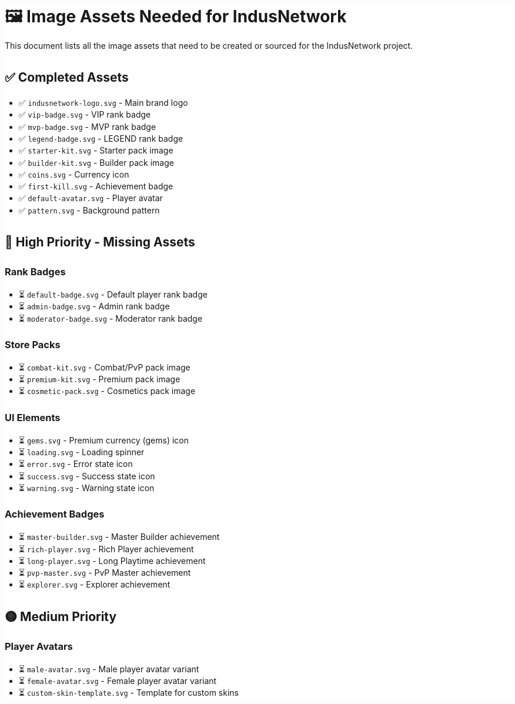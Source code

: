# 🖼️ Image Assets Needed for IndusNetwork

This document lists all the image assets that need to be created or sourced for the IndusNetwork project.

## ✅ Completed Assets

- ✅ `indusnetwork-logo.svg` - Main brand logo
- ✅ `vip-badge.svg` - VIP rank badge
- ✅ `mvp-badge.svg` - MVP rank badge  
- ✅ `legend-badge.svg` - LEGEND rank badge
- ✅ `starter-kit.svg` - Starter pack image
- ✅ `builder-kit.svg` - Builder pack image
- ✅ `coins.svg` - Currency icon
- ✅ `first-kill.svg` - Achievement badge
- ✅ `default-avatar.svg` - Player avatar
- ✅ `pattern.svg` - Background pattern

## 🔴 High Priority - Missing Assets

### Rank Badges
- ⏳ `default-badge.svg` - Default player rank badge
- ⏳ `admin-badge.svg` - Admin rank badge
- ⏳ `moderator-badge.svg` - Moderator rank badge

### Store Packs
- ⏳ `combat-kit.svg` - Combat/PvP pack image
- ⏳ `premium-kit.svg` - Premium pack image
- ⏳ `cosmetic-pack.svg` - Cosmetics pack image

### UI Elements
- ⏳ `gems.svg` - Premium currency (gems) icon
- ⏳ `loading.svg` - Loading spinner
- ⏳ `error.svg` - Error state icon
- ⏳ `success.svg` - Success state icon
- ⏳ `warning.svg` - Warning state icon

### Achievement Badges
- ⏳ `master-builder.svg` - Master Builder achievement
- ⏳ `rich-player.svg` - Rich Player achievement
- ⏳ `long-player.svg` - Long Playtime achievement
- ⏳ `pvp-master.svg` - PvP Master achievement
- ⏳ `explorer.svg` - Explorer achievement

## 🟡 Medium Priority

### Player Avatars
- ⏳ `male-avatar.svg` - Male player avatar variant
- ⏳ `female-avatar.svg` - Female player avatar variant
- ⏳ `custom-skin-template.svg` - Template for custom skins

